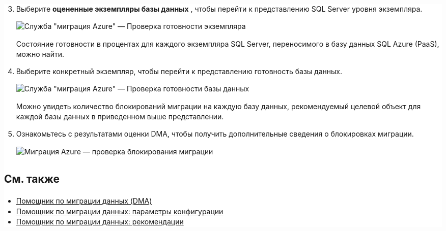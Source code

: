 3. Выберите **оцененные экземпляры базы данных** , чтобы перейти к представлению SQL Server уровня экземпляра.

   ![Служба "миграция Azure" — Проверка готовности экземпляра](../dma/media//dma-assess-sql-data-estate-to-sqldb/dms-azure-migrate-assessed-instances.png)

    Состояние готовности в процентах для каждого экземпляра SQL Server, переносимого в базу данных SQL Azure (PaaS), можно найти.

4. Выберите конкретный экземпляр, чтобы перейти к представлению готовность базы данных.

   ![Служба "миграция Azure" — Проверка готовности базы данных](../dma/media//dma-assess-sql-data-estate-to-sqldb/dms-azure-migrate-assessed-databases.png)

    Можно увидеть количество блокирований миграции на каждую базу данных, рекомендуемый целевой объект для каждой базы данных в приведенном выше представлении.

5. Ознакомьтесь с результатами оценки DMA, чтобы получить дополнительные сведения о блокировках миграции.

   ![Миграция Azure — проверка блокирования миграции](../dma/media//dma-assess-sql-data-estate-to-sqldb/dms-azure-migrate-migration-blockers.png)

## <a name="see-also"></a>См. также

* [Помощник по миграции данных (DMA)](../dma/dma-overview.md)
* [Помощник по миграции данных: параметры конфигурации](../dma/dma-configurationsettings.md)
* [Помощник по миграции данных: рекомендации](../dma/dma-bestpractices.md)